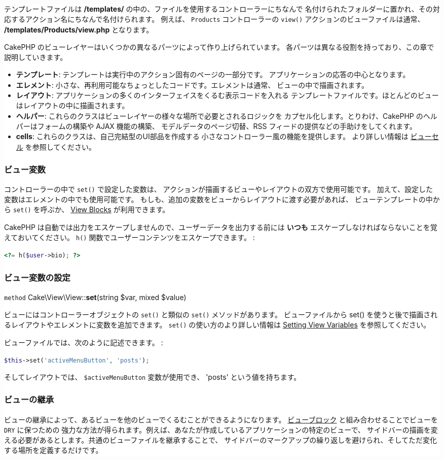 テンプレートファイルは **/templates/** の中の、ファイルを使用するコントローラーにちなんで
名付けられたフォルダーに置かれ、その対応するアクション名にちなんで名付けられます。
例えば、 `Products` コントローラーの `view()` アクションのビューファイルは通常、
**/templates/Products/view.php** となります。

CakePHP のビューレイヤーはいくつかの異なるパーツによって作り上げられています。
各パーツは異なる役割を持っており、この章で説明していきます。

- **テンプレート**: テンプレートは実行中のアクション固有のページの一部分です。
  アプリケーションの応答の中心となります。
- **エレメント**: 小さな、再利用可能なちょっとしたコードです。エレメントは通常、
  ビューの中で描画されます。
- **レイアウト**: アプリケーションの多くのインターフェイスをくるむ表示コードを入れる
  テンプレートファイルです。ほとんどのビューはレイアウトの中に描画されます。
- **ヘルパー**: これらのクラスはビューレイヤーの様々な場所で必要とされるロジックを
  カプセル化します。とりわけ、CakePHP のヘルパーはフォームの構築や AJAX 機能の構築、
  モデルデータのページ切替、RSS フィードの提供などの手助けをしてくれます。
- **cells**: これらのクラスは、自己完結型のUI部品を作成する
  小さなコントローラー風の機能を提供します。
  より詳しい情報は [ビューセル](views/cells) を参照してください。

### ビュー変数

コントローラーの中で `set()` で設定した変数は、
アクションが描画するビューやレイアウトの双方で使用可能です。
加えて、設定した変数はエレメントの中でも使用可能です。
もしも、追加の変数をビューからレイアウトに渡す必要があれば、
ビューテンプレートの中から `set()` を呼ぶか、 [View Blocks](#view-blocks) が利用できます。

CakePHP は自動では出力をエスケープしませんので、ユーザーデータを出力する前には
**いつも** エスケープしなければならないことを覚えておいてください。
`h()` 関数でユーザーコンテンツをエスケープできます。 :

``` php
<?= h($user->bio); ?>
```

### ビュー変数の設定

`method` Cake\\View\\View::**set**(string $var, mixed $value)

ビューにはコントローラーオブジェクトの `set()` と類似の `set()` メソッドがあります。
ビューファイルから set() を使うと後で描画されるレイアウトやエレメントに変数を追加できます。
`set()` の使い方のより詳しい情報は [Setting View Variables](controllers#setting-view_variables) を参照してください。

ビューファイルでは、次のように記述できます。 :

``` php
$this->set('activeMenuButton', 'posts');
```

そしてレイアウトでは、 `$activeMenuButton` 変数が使用でき、 'posts' という値を持ちます。

### ビューの継承

ビューの継承によって、あるビューを他のビューでくるむことができるようになります。
[ビューブロック](#view-blocks) と組み合わせることでビューを `DRY` に保つための
強力な方法が得られます。例えば、あなたが作成しているアプリケーションの特定のビューで、
サイドバーの描画を変える必要があるとします。共通のビューファイルを継承することで、
サイドバーのマークアップの繰り返しを避けられ、そしてただ変化する場所を定義するだけです。
